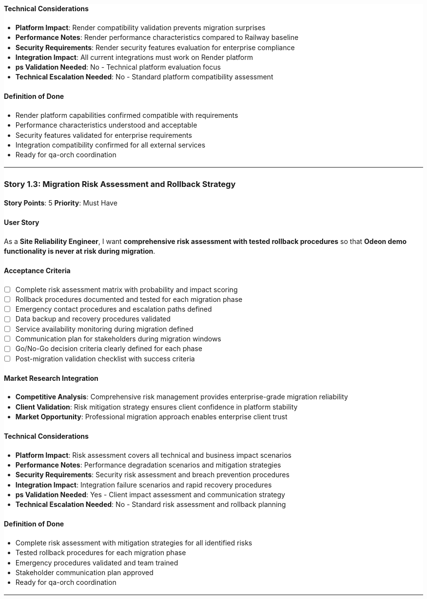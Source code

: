 #### Technical Considerations
- **Platform Impact**: Render compatibility validation prevents migration surprises
- **Performance Notes**: Render performance characteristics compared to Railway baseline
- **Security Requirements**: Render security features evaluation for enterprise compliance
- **Integration Impact**: All current integrations must work on Render platform
- **ps Validation Needed**: No - Technical platform evaluation focus
- **Technical Escalation Needed**: No - Standard platform compatibility assessment

#### Definition of Done
- Render platform capabilities confirmed compatible with requirements
- Performance characteristics understood and acceptable
- Security features validated for enterprise requirements
- Integration compatibility confirmed for all external services
- Ready for qa-orch coordination

---

### Story 1.3: Migration Risk Assessment and Rollback Strategy
**Story Points**: 5
**Priority**: Must Have

#### User Story
As a **Site Reliability Engineer**, I want **comprehensive risk assessment with tested rollback procedures** so that **Odeon demo functionality is never at risk during migration**.

#### Acceptance Criteria
- [ ] Complete risk assessment matrix with probability and impact scoring
- [ ] Rollback procedures documented and tested for each migration phase
- [ ] Emergency contact procedures and escalation paths defined
- [ ] Data backup and recovery procedures validated
- [ ] Service availability monitoring during migration defined
- [ ] Communication plan for stakeholders during migration windows
- [ ] Go/No-Go decision criteria clearly defined for each phase
- [ ] Post-migration validation checklist with success criteria

#### Market Research Integration
- **Competitive Analysis**: Comprehensive risk management provides enterprise-grade migration reliability
- **Client Validation**: Risk mitigation strategy ensures client confidence in platform stability
- **Market Opportunity**: Professional migration approach enables enterprise client trust

#### Technical Considerations
- **Platform Impact**: Risk assessment covers all technical and business impact scenarios
- **Performance Notes**: Performance degradation scenarios and mitigation strategies
- **Security Requirements**: Security risk assessment and breach prevention procedures
- **Integration Impact**: Integration failure scenarios and rapid recovery procedures
- **ps Validation Needed**: Yes - Client impact assessment and communication strategy
- **Technical Escalation Needed**: No - Standard risk assessment and rollback planning

#### Definition of Done
- Complete risk assessment with mitigation strategies for all identified risks
- Tested rollback procedures for each migration phase
- Emergency procedures validated and team trained
- Stakeholder communication plan approved
- Ready for qa-orch coordination

---